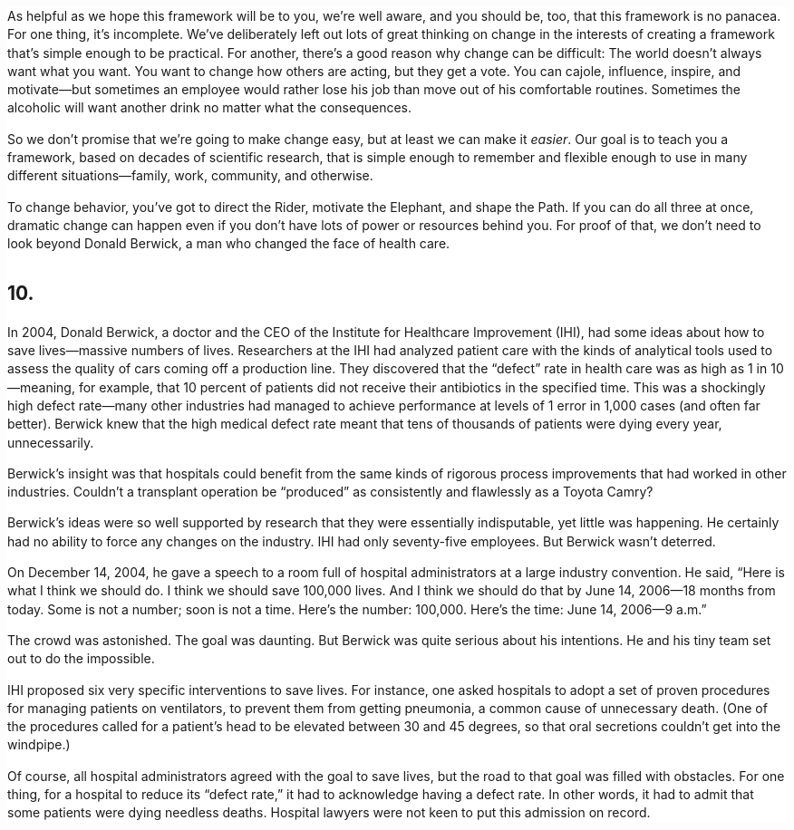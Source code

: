 As helpful as we hope this framework will be to you, we’re well aware, and you should be, too, that this framework is no panacea. For one thing, it’s incomplete. We’ve deliberately left out lots of great thinking on change in the interests of creating a framework that’s simple enough to be practical. For another, there’s a good reason why change can be difficult: The world doesn’t always want what you want. You want to change how others are acting, but they get a vote. You can cajole, influence, inspire, and motivate—but sometimes an employee would rather lose his job than move out of his comfortable routines. Sometimes the alcoholic will want another drink no matter what the consequences.

So we don’t promise that we’re going to make change easy, but at least we can make it _easier_. Our goal is to teach you a framework, based on decades of scientific research, that is simple enough to remember and flexible enough to use in many different situations—family, work, community, and otherwise.

To change behavior, you’ve got to direct the Rider, motivate the Elephant, and shape the Path. If you can do all three at once, dramatic change can happen even if you don’t have lots of power or resources behind you. For proof of that, we don’t need to look beyond Donald Berwick, a man who changed the face of health care.

## 10.

In 2004, Donald Berwick, a doctor and the CEO of the Institute for Healthcare Improvement (IHI), had some ideas about how to save lives—massive numbers of lives. Researchers at the IHI had analyzed patient care with the kinds of analytical tools used to assess the quality of cars coming off a production line. They discovered that the “defect” rate in health care was as high as 1 in 10—meaning, for example, that 10 percent of patients did not receive their antibiotics in the specified time. This was a shockingly high defect rate—many other industries had managed to achieve performance at levels of 1 error in 1,000 cases (and often far better). Berwick knew that the high medical defect rate meant that tens of thousands of patients were dying every year, unnecessarily.

Berwick’s insight was that hospitals could benefit from the same kinds of rigorous process improvements that had worked in other industries. Couldn’t a transplant operation be “produced” as consistently and flawlessly as a Toyota Camry?

Berwick’s ideas were so well supported by research that they were essentially indisputable, yet little was happening. He certainly had no ability to force any changes on the industry. IHI had only seventy-five employees. But Berwick wasn’t deterred.

On December 14, 2004, he gave a speech to a room full of hospital administrators at a large industry convention. He said, “Here is what I think we should do. I think we should save 100,000 lives. And I think we should do that by June 14, 2006—18 months from today. Some is not a number; soon is not a time. Here’s the number: 100,000. Here’s the time: June 14, 2006—9 a.m.”

The crowd was astonished. The goal was daunting. But Berwick was quite serious about his intentions. He and his tiny team set out to do the impossible.

IHI proposed six very specific interventions to save lives. For instance, one asked hospitals to adopt a set of proven procedures for managing patients on ventilators, to prevent them from getting pneumonia, a common cause of unnecessary death. (One of the procedures called for a patient’s head to be elevated between 30 and 45 degrees, so that oral secretions couldn’t get into the windpipe.)

Of course, all hospital administrators agreed with the goal to save lives, but the road to that goal was filled with obstacles. For one thing, for a hospital to reduce its “defect rate,” it had to acknowledge having a defect rate. In other words, it had to admit that some patients were dying needless deaths. Hospital lawyers were not keen to put this admission on record.
